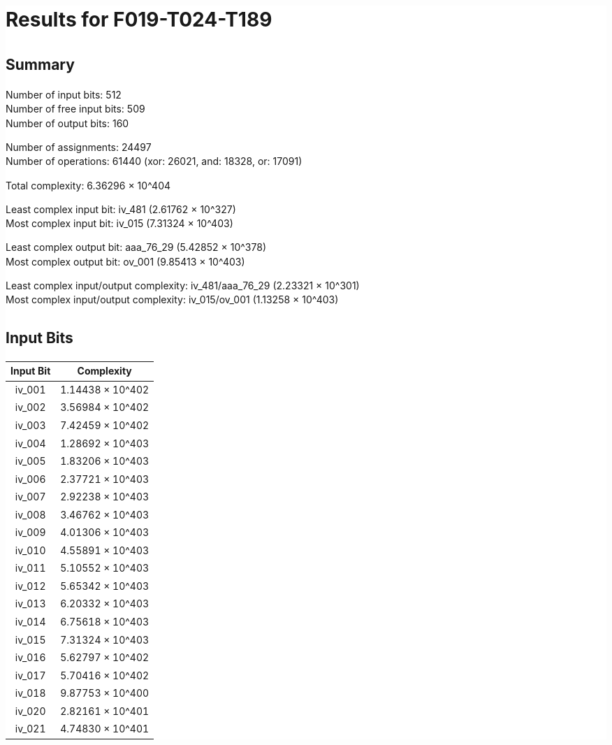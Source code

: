 # Results for F019-T024-T189

## Summary

Number of input bits: 512  
Number of free input bits: 509  
Number of output bits: 160

Number of assignments: 24497  
Number of operations: 61440
(xor: 26021,
and: 18328,
or: 17091)

Total complexity: 6.36296 × 10^404

Least complex input bit: iv_481 (2.61762 × 10^327)  
Most complex input bit: iv_015 (7.31324 × 10^403)

Least complex output bit: aaa_76_29 (5.42852 × 10^378)  
Most complex output bit: ov_001 (9.85413 × 10^403)

Least complex input/output complexity: iv_481/aaa_76_29 (2.23321 × 10^301)  
Most complex input/output complexity: iv_015/ov_001 (1.13258 × 10^403)

## Input Bits

| Input Bit | Complexity |
|:---------:|:----------:|
| iv_001 | 1.14438 × 10^402 |
| iv_002 | 3.56984 × 10^402 |
| iv_003 | 7.42459 × 10^402 |
| iv_004 | 1.28692 × 10^403 |
| iv_005 | 1.83206 × 10^403 |
| iv_006 | 2.37721 × 10^403 |
| iv_007 | 2.92238 × 10^403 |
| iv_008 | 3.46762 × 10^403 |
| iv_009 | 4.01306 × 10^403 |
| iv_010 | 4.55891 × 10^403 |
| iv_011 | 5.10552 × 10^403 |
| iv_012 | 5.65342 × 10^403 |
| iv_013 | 6.20332 × 10^403 |
| iv_014 | 6.75618 × 10^403 |
| iv_015 | 7.31324 × 10^403 |
| iv_016 | 5.62797 × 10^402 |
| iv_017 | 5.70416 × 10^402 |
| iv_018 | 9.87753 × 10^400 |
| iv_020 | 2.82161 × 10^401 |
| iv_021 | 4.74830 × 10^401 |